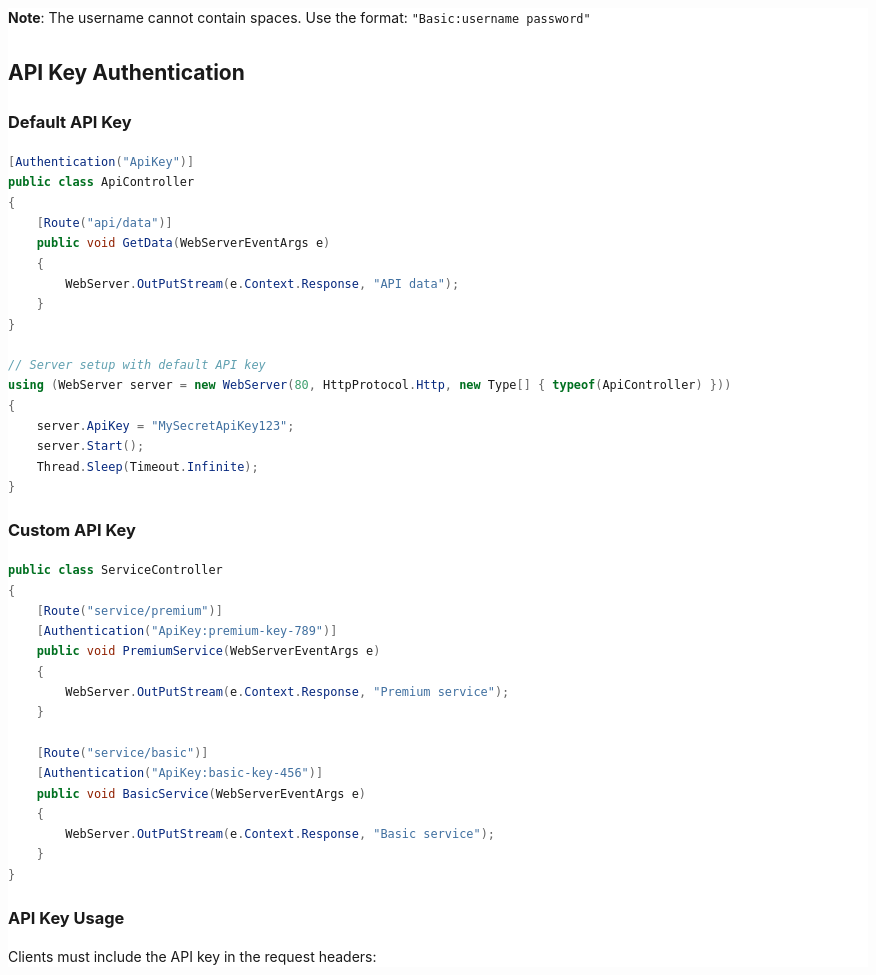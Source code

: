 **Note**: The username cannot contain spaces. Use the format: `"Basic:username password"`

## API Key Authentication

### Default API Key

```csharp
[Authentication("ApiKey")]
public class ApiController
{
    [Route("api/data")]
    public void GetData(WebServerEventArgs e)
    {
        WebServer.OutPutStream(e.Context.Response, "API data");
    }
}

// Server setup with default API key
using (WebServer server = new WebServer(80, HttpProtocol.Http, new Type[] { typeof(ApiController) }))
{
    server.ApiKey = "MySecretApiKey123";
    server.Start();
    Thread.Sleep(Timeout.Infinite);
}
```

### Custom API Key

```csharp
public class ServiceController
{
    [Route("service/premium")]
    [Authentication("ApiKey:premium-key-789")]
    public void PremiumService(WebServerEventArgs e)
    {
        WebServer.OutPutStream(e.Context.Response, "Premium service");
    }

    [Route("service/basic")]
    [Authentication("ApiKey:basic-key-456")]
    public void BasicService(WebServerEventArgs e)
    {
        WebServer.OutPutStream(e.Context.Response, "Basic service");
    }
}
```

### API Key Usage

Clients must include the API key in the request headers:
